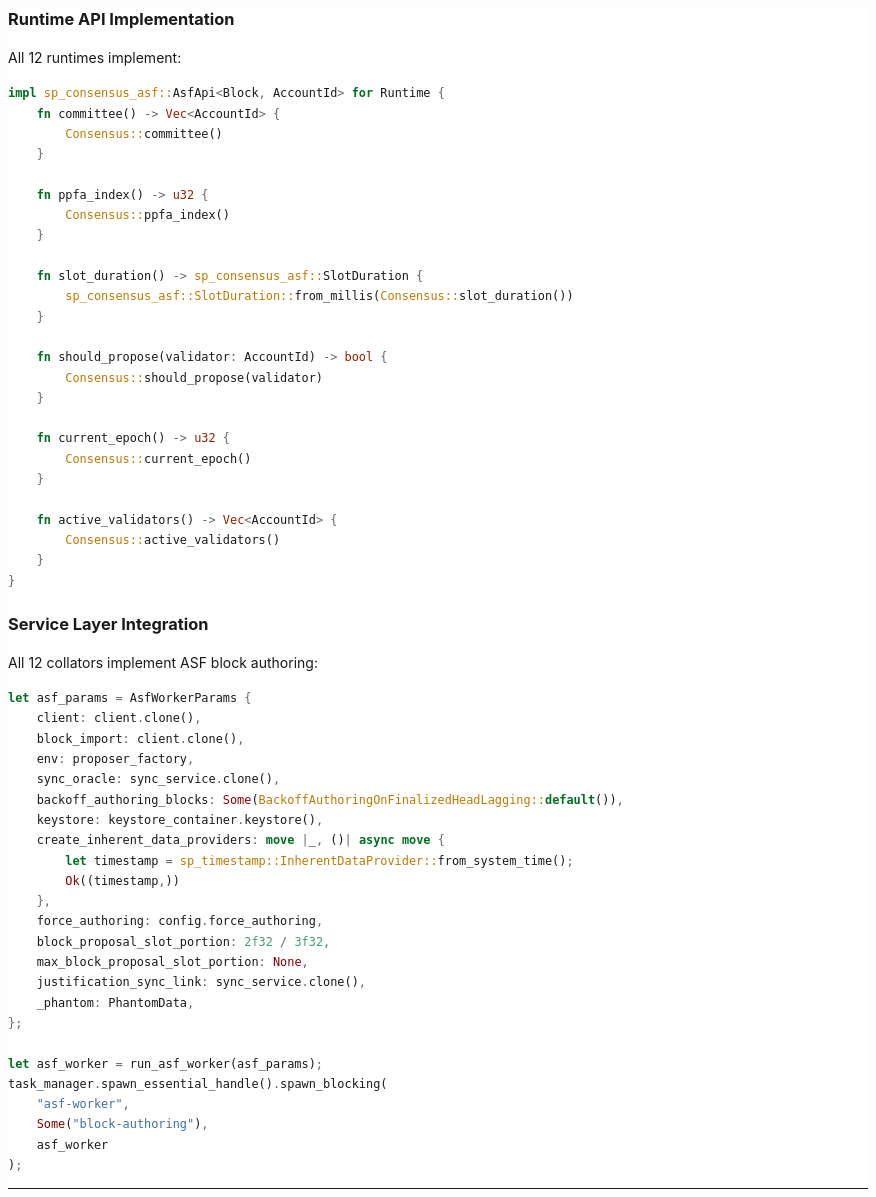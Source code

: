 ### Runtime API Implementation

All 12 runtimes implement:

```rust
impl sp_consensus_asf::AsfApi<Block, AccountId> for Runtime {
    fn committee() -> Vec<AccountId> {
        Consensus::committee()
    }

    fn ppfa_index() -> u32 {
        Consensus::ppfa_index()
    }

    fn slot_duration() -> sp_consensus_asf::SlotDuration {
        sp_consensus_asf::SlotDuration::from_millis(Consensus::slot_duration())
    }

    fn should_propose(validator: AccountId) -> bool {
        Consensus::should_propose(validator)
    }

    fn current_epoch() -> u32 {
        Consensus::current_epoch()
    }

    fn active_validators() -> Vec<AccountId> {
        Consensus::active_validators()
    }
}
```

### Service Layer Integration

All 12 collators implement ASF block authoring:

```rust
let asf_params = AsfWorkerParams {
    client: client.clone(),
    block_import: client.clone(),
    env: proposer_factory,
    sync_oracle: sync_service.clone(),
    backoff_authoring_blocks: Some(BackoffAuthoringOnFinalizedHeadLagging::default()),
    keystore: keystore_container.keystore(),
    create_inherent_data_providers: move |_, ()| async move {
        let timestamp = sp_timestamp::InherentDataProvider::from_system_time();
        Ok((timestamp,))
    },
    force_authoring: config.force_authoring,
    block_proposal_slot_portion: 2f32 / 3f32,
    max_block_proposal_slot_portion: None,
    justification_sync_link: sync_service.clone(),
    _phantom: PhantomData,
};

let asf_worker = run_asf_worker(asf_params);
task_manager.spawn_essential_handle().spawn_blocking(
    "asf-worker",
    Some("block-authoring"),
    asf_worker
);
```

---